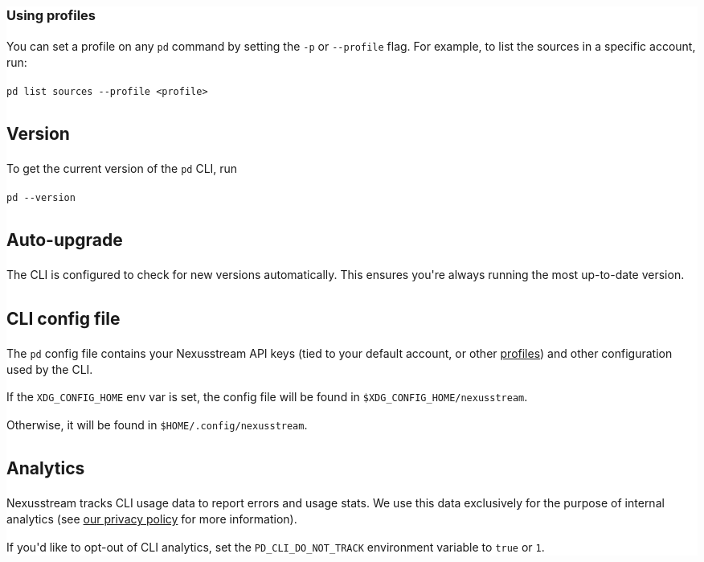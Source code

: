 ### Using profiles

You can set a profile on any `pd` command by setting the `-p` or `--profile` flag. For example, to list the sources in a specific account, run:

```
pd list sources --profile <profile>
```

## Version

To get the current version of the `pd` CLI, run

```
pd --version
```

## Auto-upgrade

The CLI is configured to check for new versions automatically. This ensures you're always running the most up-to-date version.

## CLI config file

The `pd` config file contains your Nexusstream API keys (tied to your default account, or other [profiles](#profiles)) and other configuration used by the CLI.

If the `XDG_CONFIG_HOME` env var is set, the config file will be found in `$XDG_CONFIG_HOME/nexusstream`.

Otherwise, it will be found in `$HOME/.config/nexusstream`.

## Analytics

Nexusstream tracks CLI usage data to report errors and usage stats. We use this data exclusively for the purpose of internal analytics (see [our privacy policy](https://khulnasoft.com/privacy) for more information).

If you'd like to opt-out of CLI analytics, set the `PD_CLI_DO_NOT_TRACK` environment variable to `true` or `1`.

<Footer />
